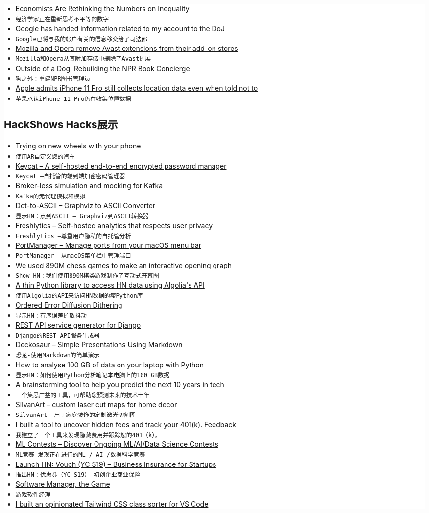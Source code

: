 - [Economists Are Rethinking the Numbers on Inequality](https://www.economist.com/briefing/2019/11/28/economists-are-rethinking-the-numbers-on-inequality)
- `经济学家正在重新思考不平等的数字`
- [Google has handed information related to my account to the DoJ](https://twitter.com/SomersetBean/status/1201589695894958087)
- `Google已将与我的帐户有关的信息移交给了司法部`
- [Mozilla and Opera remove Avast extensions from their add-on stores](https://palant.de/2019/12/03/mozilla-removes-avast-extensions-from-their-add-on-store-what-will-google-do/)
- `Mozilla和Opera从其附加存储中删除了Avast扩展`
- [Outside of a Dog: Rebuilding the NPR Book Concierge](https://blog.apps.npr.org/2019/12/03/book-concierge.html)
- `狗之外：重建NPR图书管理员`
- [Apple admits iPhone 11 Pro still collects location data even when told not to](https://9to5mac.com/2019/12/04/collects-location-data/)
- `苹果承认iPhone 11 Pro仍在收集位置数据`


## HackShows Hacks展示

- [ Trying on new wheels with your phone](https://www.modmyrideapp.com/)
- `使用AR自定义您的汽车`
- [ Keycat – A self-hosted end-to-end encrypted password manager](https://key.cat/)
- `Keycat –自托管的端到端加密密码管理器`
- [ Broker-less simulation and mocking for Kafka](https://github.com/obsidiandynamics/jackdaw)
- `Kafka的无代理模拟和模拟`
- [ Dot-to-ASCII – Graphviz to ASCII Converter](https://dot-to-ascii.ggerganov.com)
- `显示HN：点到ASCII – Graphviz到ASCII转换器`
- [ Freshlytics – Self-hosted analytics that respects user privacy](https://github.com/sheshbabu/freshlytics)
- `Freshlytics –尊重用户隐私的自托管分析`
- [ PortManager – Manage ports from your macOS menu bar](http://portmanager.app/)
- `PortManager –从macOS菜单栏中管理端口`
- [ We used 890M chess games to make an interactive opening graph](https://www.chessroots.com/)
- `Show HN：我们使用890M棋类游戏制作了互动式开幕图`
- [ A thin Python library to access HN data using Algolia's API](https://github.com/santiagobasulto/python-hacker-news)
- `使用Algolia的API来访问HN数据的瘦Python库`
- [ Ordered Error Diffusion Dithering](https://observablehq.com/@jobleonard/ordered-error-diffusion-dithering)
- `显示HN：有序误差扩散抖动`
- [ REST API service generator for Django](https://apibakery.com/)
- `Django的REST API服务生成器`
- [ Deckosaur – Simple Presentations Using Markdown](https://deckosaur.netlify.com)
- `恐龙-使用Markdown的简单演示`
- [ How to analyse 100 GB of data on your laptop with Python](https://towardsdatascience.com/how-to-analyse-100s-of-gbs-of-data-on-your-laptop-with-python-f83363dda94)
- `显示HN：如何使用Python分析笔记本电脑上的100 GB数据`
- [ A brainstorming tool to help you predict the next 10 years in tech](https://perchance.org/tech-prediction-prompts?v=3)
- `一个集思广益的工具，可帮助您预测未来的技术十年`
- [ SilvanArt – custom laser cut maps for home decor](https://silvanart.com)
- `SilvanArt –用于家庭装饰的定制激光切割图`
- [ I built a tool to uncover hidden fees and track your 401(k). Feedback](https://www.getretire.com/)
- `我建立了一个工具来发现隐藏费用并跟踪您的401（k）。`
- [ ML Contests – Discover Ongoing ML/AI/Data Science Contests](http://mlcontests.com/)
- `ML竞赛-发现正在进行的ML / AI /数据科学竞赛`
- [Launch HN: Vouch (YC S19) – Business Insurance for Startups](https://news.ycombinator.com/item?id=21684496)
- `推出HN：优惠券（YC S19）–初创企业商业保险`
- [ Software Manager, the Game](https://thesoftwaremanager.com)
- `游戏软件经理`
- [ I built an opinionated Tailwind CSS class sorter for VS Code](https://github.com/heybourn/headwind)